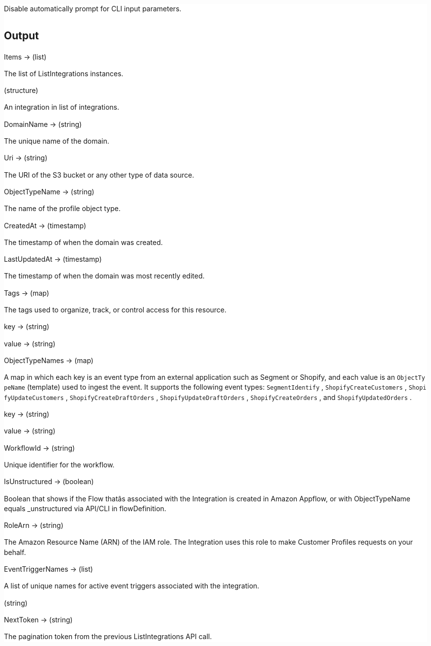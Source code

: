 Disable automatically prompt for CLI input parameters.

## Output

Items -> (list)

The list of ListIntegrations instances.

(structure)

An integration in list of integrations.

DomainName -> (string)

The unique name of the domain.

Uri -> (string)

The URI of the S3 bucket or any other type of data source.

ObjectTypeName -> (string)

The name of the profile object type.

CreatedAt -> (timestamp)

The timestamp of when the domain was created.

LastUpdatedAt -> (timestamp)

The timestamp of when the domain was most recently edited.

Tags -> (map)

The tags used to organize, track, or control access for this resource.

key -> (string)

value -> (string)

ObjectTypeNames -> (map)

A map in which each key is an event type from an external application such as Segment or Shopify, and each value is an `ObjectTypeName` (template) used to ingest the event. It supports the following event types: `SegmentIdentify` , `ShopifyCreateCustomers` , `ShopifyUpdateCustomers` , `ShopifyCreateDraftOrders` , `ShopifyUpdateDraftOrders` , `ShopifyCreateOrders` , and `ShopifyUpdatedOrders` .

key -> (string)

value -> (string)

WorkflowId -> (string)

Unique identifier for the workflow.

IsUnstructured -> (boolean)

Boolean that shows if the Flow thatâs associated with the Integration is created in Amazon Appflow, or with ObjectTypeName equals _unstructured via API/CLI in flowDefinition.

RoleArn -> (string)

The Amazon Resource Name (ARN) of the IAM role. The Integration uses this role to make Customer Profiles requests on your behalf.

EventTriggerNames -> (list)

A list of unique names for active event triggers associated with the integration.

(string)

NextToken -> (string)

The pagination token from the previous ListIntegrations API call.